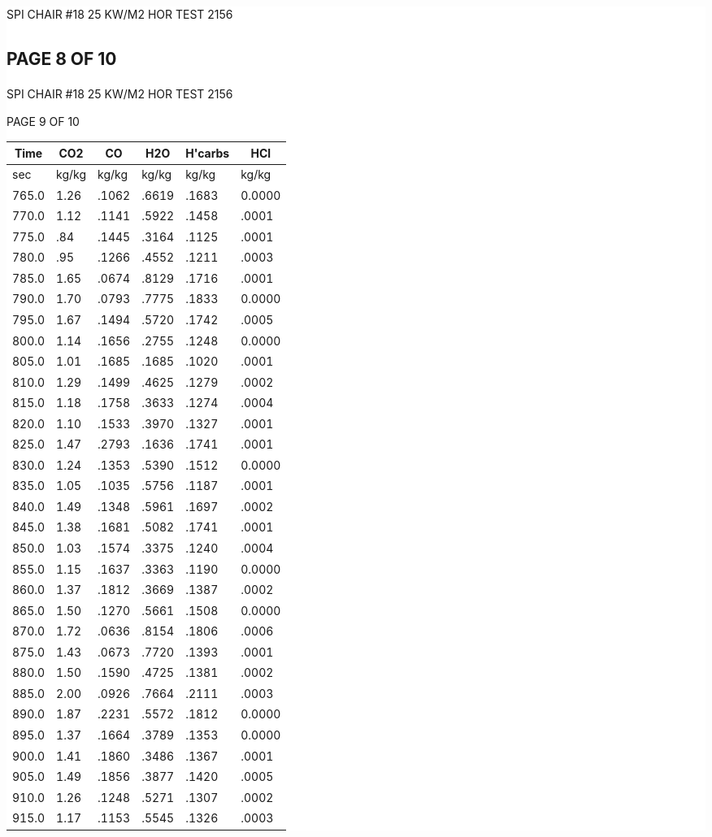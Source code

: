 SPI CHAIR #18    25 KW/M2    HOR    TEST 2156

PAGE 8   OF   10
---
SPI CHAIR #18    25 KW/M2    HOR    TEST 2156

PAGE 9 OF 10

| Time | CO2 | CO | H2O | H'carbs | HCl |
|------|-----|----|----|---------|-----|
| sec | kg/kg | kg/kg | kg/kg | kg/kg | kg/kg |
| 765.0 | 1.26 | .1062 | .6619 | .1683 | 0.0000 |
| 770.0 | 1.12 | .1141 | .5922 | .1458 | .0001 |
| 775.0 | .84 | .1445 | .3164 | .1125 | .0001 |
| 780.0 | .95 | .1266 | .4552 | .1211 | .0003 |
| 785.0 | 1.65 | .0674 | .8129 | .1716 | .0001 |
| 790.0 | 1.70 | .0793 | .7775 | .1833 | 0.0000 |
| 795.0 | 1.67 | .1494 | .5720 | .1742 | .0005 |
| 800.0 | 1.14 | .1656 | .2755 | .1248 | 0.0000 |
| 805.0 | 1.01 | .1685 | .1685 | .1020 | .0001 |
| 810.0 | 1.29 | .1499 | .4625 | .1279 | .0002 |
| 815.0 | 1.18 | .1758 | .3633 | .1274 | .0004 |
| 820.0 | 1.10 | .1533 | .3970 | .1327 | .0001 |
| 825.0 | 1.47 | .2793 | .1636 | .1741 | .0001 |
| 830.0 | 1.24 | .1353 | .5390 | .1512 | 0.0000 |
| 835.0 | 1.05 | .1035 | .5756 | .1187 | .0001 |
| 840.0 | 1.49 | .1348 | .5961 | .1697 | .0002 |
| 845.0 | 1.38 | .1681 | .5082 | .1741 | .0001 |
| 850.0 | 1.03 | .1574 | .3375 | .1240 | .0004 |
| 855.0 | 1.15 | .1637 | .3363 | .1190 | 0.0000 |
| 860.0 | 1.37 | .1812 | .3669 | .1387 | .0002 |
| 865.0 | 1.50 | .1270 | .5661 | .1508 | 0.0000 |
| 870.0 | 1.72 | .0636 | .8154 | .1806 | .0006 |
| 875.0 | 1.43 | .0673 | .7720 | .1393 | .0001 |
| 880.0 | 1.50 | .1590 | .4725 | .1381 | .0002 |
| 885.0 | 2.00 | .0926 | .7664 | .2111 | .0003 |
| 890.0 | 1.87 | .2231 | .5572 | .1812 | 0.0000 |
| 895.0 | 1.37 | .1664 | .3789 | .1353 | 0.0000 |
| 900.0 | 1.41 | .1860 | .3486 | .1367 | .0001 |
| 905.0 | 1.49 | .1856 | .3877 | .1420 | .0005 |
| 910.0 | 1.26 | .1248 | .5271 | .1307 | .0002 |
| 915.0 | 1.17 | .1153 | .5545 | .1326 | .0003 |